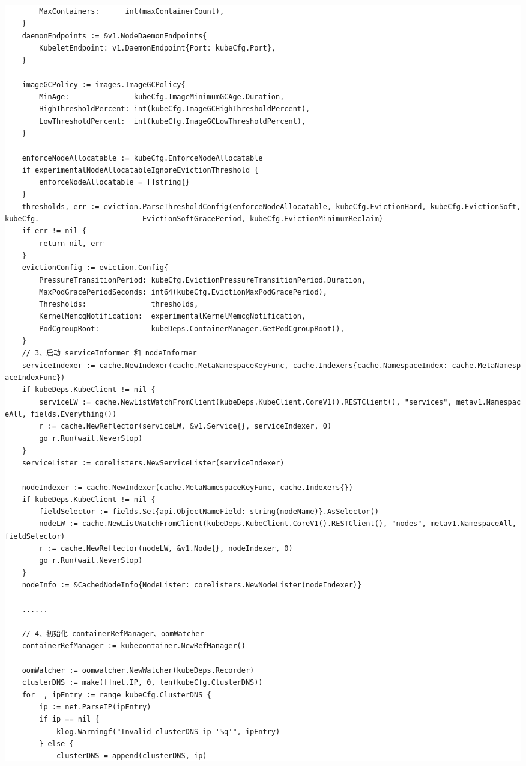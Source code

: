 ```
        MaxContainers:      int(maxContainerCount),
    }
    daemonEndpoints := &v1.NodeDaemonEndpoints{
        KubeletEndpoint: v1.DaemonEndpoint{Port: kubeCfg.Port},
    }

    imageGCPolicy := images.ImageGCPolicy{
        MinAge:               kubeCfg.ImageMinimumGCAge.Duration,
        HighThresholdPercent: int(kubeCfg.ImageGCHighThresholdPercent),
        LowThresholdPercent:  int(kubeCfg.ImageGCLowThresholdPercent),
    }

    enforceNodeAllocatable := kubeCfg.EnforceNodeAllocatable
    if experimentalNodeAllocatableIgnoreEvictionThreshold {
        enforceNodeAllocatable = []string{}
    }
    thresholds, err := eviction.ParseThresholdConfig(enforceNodeAllocatable, kubeCfg.EvictionHard, kubeCfg.EvictionSoft, kubeCfg.                        EvictionSoftGracePeriod, kubeCfg.EvictionMinimumReclaim)
    if err != nil {
        return nil, err
    }
    evictionConfig := eviction.Config{
        PressureTransitionPeriod: kubeCfg.EvictionPressureTransitionPeriod.Duration,
        MaxPodGracePeriodSeconds: int64(kubeCfg.EvictionMaxPodGracePeriod),
        Thresholds:               thresholds,
        KernelMemcgNotification:  experimentalKernelMemcgNotification,
        PodCgroupRoot:            kubeDeps.ContainerManager.GetPodCgroupRoot(),
    }
    // 3、启动 serviceInformer 和 nodeInformer
    serviceIndexer := cache.NewIndexer(cache.MetaNamespaceKeyFunc, cache.Indexers{cache.NamespaceIndex: cache.MetaNamespaceIndexFunc})
    if kubeDeps.KubeClient != nil {
        serviceLW := cache.NewListWatchFromClient(kubeDeps.KubeClient.CoreV1().RESTClient(), "services", metav1.NamespaceAll, fields.Everything())
        r := cache.NewReflector(serviceLW, &v1.Service{}, serviceIndexer, 0)
        go r.Run(wait.NeverStop)
    }
    serviceLister := corelisters.NewServiceLister(serviceIndexer)

    nodeIndexer := cache.NewIndexer(cache.MetaNamespaceKeyFunc, cache.Indexers{})
    if kubeDeps.KubeClient != nil {
        fieldSelector := fields.Set{api.ObjectNameField: string(nodeName)}.AsSelector()
        nodeLW := cache.NewListWatchFromClient(kubeDeps.KubeClient.CoreV1().RESTClient(), "nodes", metav1.NamespaceAll, fieldSelector)
        r := cache.NewReflector(nodeLW, &v1.Node{}, nodeIndexer, 0)
        go r.Run(wait.NeverStop)
    }
    nodeInfo := &CachedNodeInfo{NodeLister: corelisters.NewNodeLister(nodeIndexer)}

	......
		
    // 4、初始化 containerRefManager、oomWatcher
    containerRefManager := kubecontainer.NewRefManager()

    oomWatcher := oomwatcher.NewWatcher(kubeDeps.Recorder)
    clusterDNS := make([]net.IP, 0, len(kubeCfg.ClusterDNS))
    for _, ipEntry := range kubeCfg.ClusterDNS {
        ip := net.ParseIP(ipEntry)
        if ip == nil {
            klog.Warningf("Invalid clusterDNS ip '%q'", ipEntry)
        } else {
            clusterDNS = append(clusterDNS, ip)
```